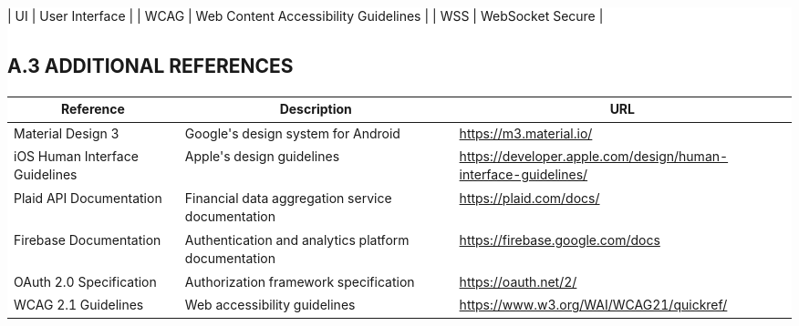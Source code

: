 | UI | User Interface |
| WCAG | Web Content Accessibility Guidelines |
| WSS | WebSocket Secure |

## A.3 ADDITIONAL REFERENCES

| Reference | Description | URL |
|-----------|-------------|-----|
| Material Design 3 | Google's design system for Android | https://m3.material.io/ |
| iOS Human Interface Guidelines | Apple's design guidelines | https://developer.apple.com/design/human-interface-guidelines/ |
| Plaid API Documentation | Financial data aggregation service documentation | https://plaid.com/docs/ |
| Firebase Documentation | Authentication and analytics platform documentation | https://firebase.google.com/docs |
| OAuth 2.0 Specification | Authorization framework specification | https://oauth.net/2/ |
| WCAG 2.1 Guidelines | Web accessibility guidelines | https://www.w3.org/WAI/WCAG21/quickref/ |